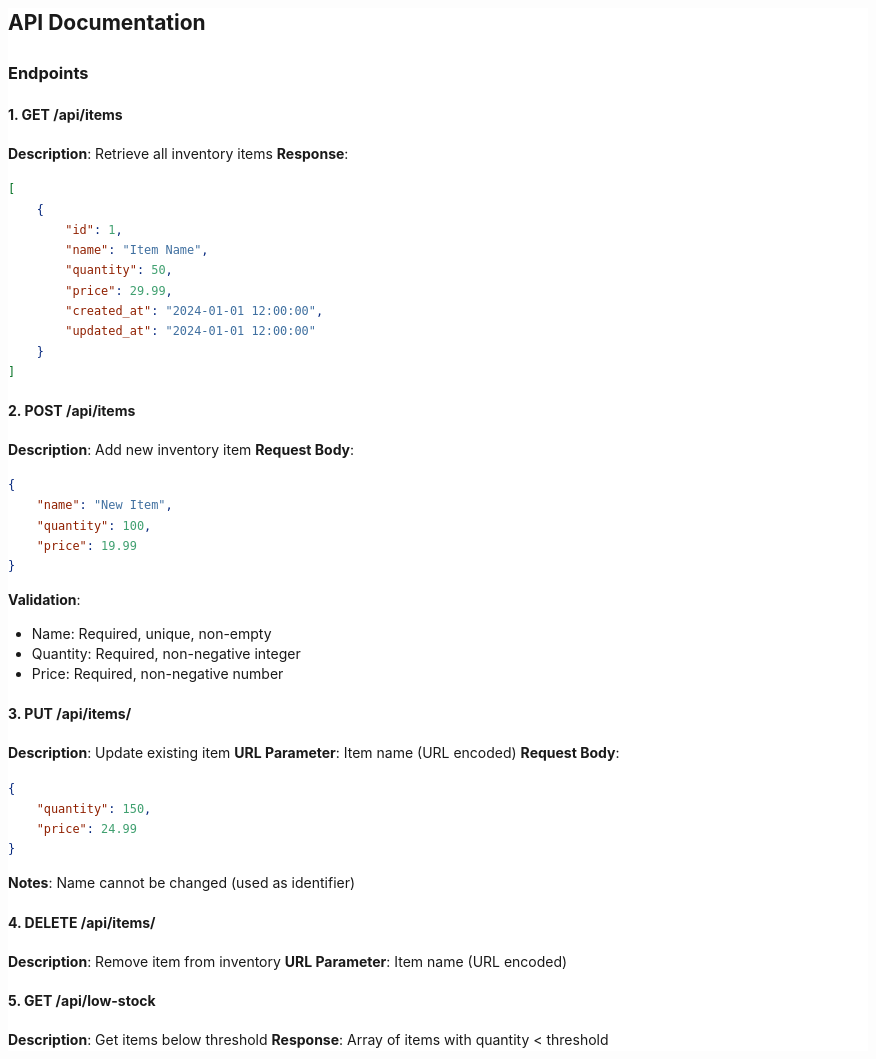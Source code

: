 ## API Documentation

### Endpoints

#### 1. GET /api/items
**Description**: Retrieve all inventory items
**Response**:
```json
[
    {
        "id": 1,
        "name": "Item Name",
        "quantity": 50,
        "price": 29.99,
        "created_at": "2024-01-01 12:00:00",
        "updated_at": "2024-01-01 12:00:00"
    }
]
```

#### 2. POST /api/items
**Description**: Add new inventory item
**Request Body**:
```json
{
    "name": "New Item",
    "quantity": 100,
    "price": 19.99
}
```
**Validation**:
- Name: Required, unique, non-empty
- Quantity: Required, non-negative integer
- Price: Required, non-negative number

#### 3. PUT /api/items/<name>
**Description**: Update existing item
**URL Parameter**: Item name (URL encoded)
**Request Body**:
```json
{
    "quantity": 150,
    "price": 24.99
}
```
**Notes**: Name cannot be changed (used as identifier)

#### 4. DELETE /api/items/<name>
**Description**: Remove item from inventory
**URL Parameter**: Item name (URL encoded)

#### 5. GET /api/low-stock
**Description**: Get items below threshold
**Response**: Array of items with quantity < threshold
